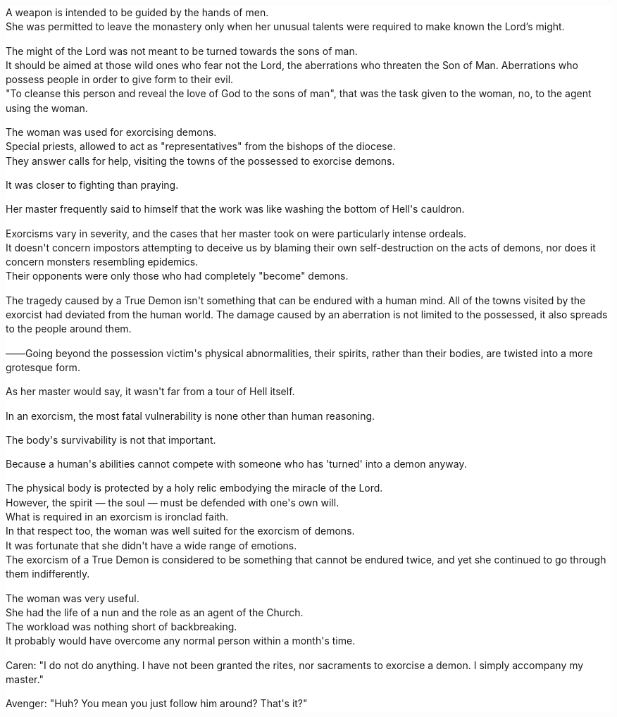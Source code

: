 A weapon is intended to be guided by the hands of men.   
She was permitted to leave the monastery only when her unusual talents were required to make known the Lord’s might.  
  
  
The might of the Lord was not meant to be turned towards the sons of man.  
It should be aimed at those wild ones who fear not the Lord, the aberrations who threaten the Son of Man. Aberrations who possess people in order to give form to their evil.  
"To cleanse this person and reveal the love of God to the sons of man", that was the task given to the woman, no, to the agent using the woman.  
  
The woman was used for exorcising demons.  
Special priests, allowed to act as "representatives" from the bishops of the diocese.  
They answer calls for help, visiting the towns of the possessed to exorcise demons.  
  
It was closer to fighting than praying.  
  
Her master frequently said to himself that the work was like washing the bottom of Hell's cauldron.  
  
Exorcisms vary in severity, and the cases that her master took on were particularly intense ordeals.  
It doesn't concern impostors attempting to deceive us by blaming their own self-destruction on the acts of demons, nor does it concern monsters resembling epidemics.  
Their opponents were only those who had completely "become" demons.  
  
The tragedy caused by a True Demon isn't something that can be endured with a human mind. All of the towns visited by the exorcist had deviated from the human world. The damage caused by an aberration is not limited to the possessed, it also spreads to the people around them.   
  
――Going beyond the possession victim's physical abnormalities, their spirits, rather than their bodies, are twisted into a more grotesque form.  
  
As her master would say, it wasn't far from a tour of Hell itself.  
  
  
In an exorcism, the most fatal vulnerability is none other than human reasoning.  
  
The body's survivability is not that important.  
  
Because a human's abilities cannot compete with someone who has 'turned' into a demon anyway.   
  
The physical body is protected by a holy relic embodying the miracle of the Lord.  
However, the spirit — the soul — must be defended with one's own will.  
What is required in an exorcism is ironclad faith.   
In that respect too, the woman was well suited for the exorcism of demons.  
It was fortunate that she didn't have a wide range of emotions.  
The exorcism of a True Demon is considered to be something that cannot be endured twice,  and yet she continued to go through them indifferently.  
  
The woman was very useful.  
She had the life of a nun and the role as an agent of the Church.  
The workload was nothing short of backbreaking.  
It probably would have overcome any normal person within a month's time.  
  
Caren: "I do not do anything. I have not been granted the rites, nor sacraments to exorcise a demon. I simply accompany my master."  
  
Avenger: "Huh? You mean you just follow him around? That's it?"  
  